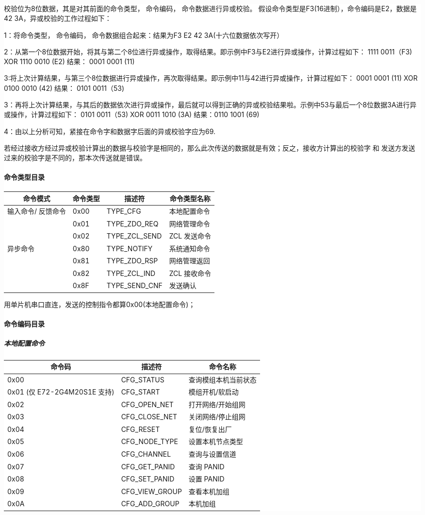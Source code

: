 校验位为8位数据，其是对其前面的命令类型， 命令编码， 命令数据进行异或校验。
假设命令类型是F3(16进制），命令编码是E2，数据是42 3A，异或校验的工作过程如下：

1：将命令类型， 命令编码， 命令数据组合起来：结果为F3 E2 42 3A(十六位数据依次写开）

2：从第一个8位数据开始，将其与第二个8位进行异或操作，取得结果。即示例中F3与E2进行异或操作，计算过程如下：
1111 0011（F3)
XOR 1110 0010 (E2)
结果： 0001 0001 (11)

3:将上次计算结果，与第三个8位数据进行异或操作，再次取得结果。即示例中11与42进行异或操作，计算过程如下：
0001 0001 (11)
XOR 0100 0010 (42)
结果： 0101 0011（53)

3：再将上次计算结果，与其后的数据依次进行异或操作，最后就可以得到正确的异或校验结果啦。示例中53与最后一个8位数据3A进行异或操作，计算过程如下：
0101 0011（53)
XOR 0011 1010 (3A)
结果：0110 1001 (69)

4：由以上分析可知，紧接在命令字和数据字后面的异或校验字应为69.

若经过接收方经过异或校验计算出的数据与校验字是相同的，那么此次传送的数据就是有效；反之，接收方计算出的校验字 和 发送方发送过来的校验字是不同的，那本次传送就是错误。

#### 命令类型目录

| 命令模式           | 命令类型 | 描述符        | 命令类型名称 |
| ------------------ | -------- | ------------- | ------------ |
| 输入命令/ 反馈命令 | 0x00     | TYPE_CFG      | 本地配置命令 |
|                    | 0x01     | TYPE_ZDO_REQ  | 网络管理命令 |
|                    | 0x02     | TYPE_ZCL_SEND | ZCL 发送命令 |
| 异步命令           | 0x80     | TYPE_NOTIFY   | 系统通知命令 |
|                    | 0x81     | TYPE_ZDO_RSP  | 网络管理返回 |
|                    | 0x82     | TYPE_ZCL_IND  | ZCL 接收命令 |
|                    | 0x8F     | TYPE_SEND_CNF | 发送确认     |

用单片机串口直连，发送的控制指令都算0x00(本地配置命令)；

#### 命令编码目录  

##### 本地配置命令

| 命令码                       | 描述符           | 命令名称             |
| ---------------------------- | ---------------- | -------------------- |
| 0x00                         | CFG_STATUS       | 查询模组本机当前状态 |
| 0x01 (仅 E72-2G4M20S1E 支持) | CFG_START        | 模组开机/软启动      |
| 0x02                         | CFG_OPEN_NET     | 打开网络/开始组网    |
| 0x03                         | CFG_CLOSE_NET    | 关闭网络/停止组网    |
| 0x04                         | CFG_RESET        | 复位/恢复出厂        |
| 0x05                         | CFG_NODE_TYPE    | 设置本机节点类型     |
| 0x06                         | CFG_CHANNEL      | 查询与设置信道       |
| 0x07                         | CFG_GET_PANID    | 查询 PANID           |
| 0x08                         | CFG_SET_PANID    | 设置 PANID           |
| 0x09                         | CFG_VIEW_GROUP   | 查看本机加组         |
| 0x0A                         | CFG_ADD_GROUP    | 本机加组             |